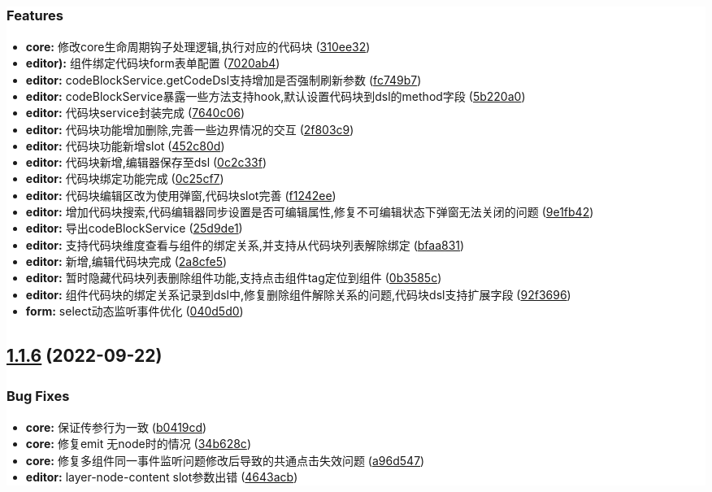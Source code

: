 
### Features

* **core:** 修改core生命周期钩子处理逻辑,执行对应的代码块 ([310ee32](https://github.com/Tencent/tmagic-editor/commit/310ee32d75bc9d87c8558be3c35be971716aec9a))
* **editor):** 组件绑定代码块form表单配置 ([7020ab4](https://github.com/Tencent/tmagic-editor/commit/7020ab4a1fcc50a9ad90c7688545c5292c505918))
* **editor:** codeBlockService.getCodeDsl支持增加是否强制刷新参数 ([fc749b7](https://github.com/Tencent/tmagic-editor/commit/fc749b7375af33a1c7cf8d4323e2f220164917d9))
* **editor:** codeBlockService暴露一些方法支持hook,默认设置代码块到dsl的method字段 ([5b220a0](https://github.com/Tencent/tmagic-editor/commit/5b220a0e061e2a54ff87703eccb33954276844a4))
* **editor:** 代码块service封装完成 ([7640c06](https://github.com/Tencent/tmagic-editor/commit/7640c06ccb554b3ff28b65ee551cebfccc1c5f53))
* **editor:** 代码块功能增加删除,完善一些边界情况的交互 ([2f803c9](https://github.com/Tencent/tmagic-editor/commit/2f803c963a8c02b1244387c435e6e01ccdee183a))
* **editor:** 代码块功能新增slot ([452c80d](https://github.com/Tencent/tmagic-editor/commit/452c80d829e3e127a51ac9c5cb1356bc4eafba61))
* **editor:** 代码块新增,编辑器保存至dsl ([0c2c33f](https://github.com/Tencent/tmagic-editor/commit/0c2c33f85431e29e0857ed1d755772acb7deaa6c))
* **editor:** 代码块绑定功能完成 ([0c25cf7](https://github.com/Tencent/tmagic-editor/commit/0c25cf795fa44e97bc98b75aa37c11e3505789e8))
* **editor:** 代码块编辑区改为使用弹窗,代码块slot完善 ([f1242ee](https://github.com/Tencent/tmagic-editor/commit/f1242ee3f46ca2ba7df2c88033772680f74aaf9e))
* **editor:** 增加代码块搜索,代码编辑器同步设置是否可编辑属性,修复不可编辑状态下弹窗无法关闭的问题 ([9e1fb42](https://github.com/Tencent/tmagic-editor/commit/9e1fb42783afa05849bde8a9e27082a02d9ff69a))
* **editor:** 导出codeBlockService ([25d9de1](https://github.com/Tencent/tmagic-editor/commit/25d9de10e26e71c1e7ca73ab128bf829245a0c56))
* **editor:** 支持代码块维度查看与组件的绑定关系,并支持从代码块列表解除绑定 ([bfaa831](https://github.com/Tencent/tmagic-editor/commit/bfaa8317e36db9c0387e041820f075a98a3887b5))
* **editor:** 新增,编辑代码块完成 ([2a8cfe5](https://github.com/Tencent/tmagic-editor/commit/2a8cfe58c4c0b86d48b759f92665bb4705cd1530))
* **editor:** 暂时隐藏代码块列表删除组件功能,支持点击组件tag定位到组件 ([0b3585c](https://github.com/Tencent/tmagic-editor/commit/0b3585c150505dfa93c86d5421b392f2551e2579))
* **editor:** 组件代码块的绑定关系记录到dsl中,修复删除组件解除关系的问题,代码块dsl支持扩展字段 ([92f3696](https://github.com/Tencent/tmagic-editor/commit/92f3696e4432b70bdd2d9ab5de36f9f3df0238c3))
* **form:** select动态监听事件优化 ([040d5d0](https://github.com/Tencent/tmagic-editor/commit/040d5d0d2c7f5a857c7d57e56dd6050940f62e4a))



## [1.1.6](https://github.com/Tencent/tmagic-editor/compare/v1.1.5...v1.1.6) (2022-09-22)


### Bug Fixes

* **core:** 保证传参行为一致 ([b0419cd](https://github.com/Tencent/tmagic-editor/commit/b0419cdbaf8fab2ea17edd650fb10155913e69f7))
* **core:** 修复emit 无node时的情况 ([34b628c](https://github.com/Tencent/tmagic-editor/commit/34b628cc07100b33dab462d19b299fbb4ad11676))
* **core:** 修复多组件同一事件监听问题修改后导致的共通点击失效问题 ([a96d547](https://github.com/Tencent/tmagic-editor/commit/a96d547c20b1c808d5399dcb0435b56513b759ac))
* **editor:** layer-node-content slot参数出错 ([4643acb](https://github.com/Tencent/tmagic-editor/commit/4643acb0f8c67c0bdb0fabecd5bf10e262a81aa1))
